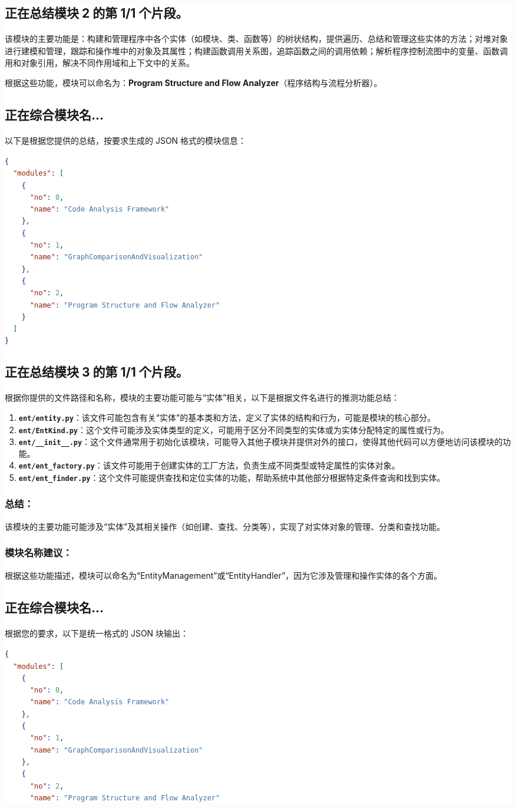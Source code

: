 ## 正在总结模块 2 的第 1/1 个片段。

该模块的主要功能是：构建和管理程序中各个实体（如模块、类、函数等）的树状结构，提供遍历、总结和管理这些实体的方法；对堆对象进行建模和管理，跟踪和操作堆中的对象及其属性；构建函数调用关系图，追踪函数之间的调用依赖；解析程序控制流图中的变量、函数调用和对象引用，解决不同作用域和上下文中的关系。

根据这些功能，模块可以命名为：**Program Structure and Flow Analyzer**（程序结构与流程分析器）。

## 正在综合模块名...

以下是根据您提供的总结，按要求生成的 JSON 格式的模块信息：

```json
{
  "modules": [
    {
      "no": 0,
      "name": "Code Analysis Framework"
    },
    {
      "no": 1,
      "name": "GraphComparisonAndVisualization"
    },
    {
      "no": 2,
      "name": "Program Structure and Flow Analyzer"
    }
  ]
}
```

## 正在总结模块 3 的第 1/1 个片段。

根据你提供的文件路径和名称，模块的主要功能可能与“实体”相关，以下是根据文件名进行的推测功能总结：

1. **`ent/entity.py`**：该文件可能包含有关“实体”的基本类和方法，定义了实体的结构和行为，可能是模块的核心部分。
2. **`ent/EntKind.py`**：这个文件可能涉及实体类型的定义，可能用于区分不同类型的实体或为实体分配特定的属性或行为。
3. **`ent/__init__.py`**：这个文件通常用于初始化该模块，可能导入其他子模块并提供对外的接口，使得其他代码可以方便地访问该模块的功能。
4. **`ent/ent_factory.py`**：该文件可能用于创建实体的工厂方法，负责生成不同类型或特定属性的实体对象。
5. **`ent/ent_finder.py`**：这个文件可能提供查找和定位实体的功能，帮助系统中其他部分根据特定条件查询和找到实体。

### 总结：
该模块的主要功能可能涉及“实体”及其相关操作（如创建、查找、分类等），实现了对实体对象的管理、分类和查找功能。

### 模块名称建议：
根据这些功能描述，模块可以命名为“EntityManagement”或“EntityHandler”，因为它涉及管理和操作实体的各个方面。

## 正在综合模块名...

根据您的要求，以下是统一格式的 JSON 块输出：

```json
{
  "modules": [
    {
      "no": 0,
      "name": "Code Analysis Framework"
    },
    {
      "no": 1,
      "name": "GraphComparisonAndVisualization"
    },
    {
      "no": 2,
      "name": "Program Structure and Flow Analyzer"
```